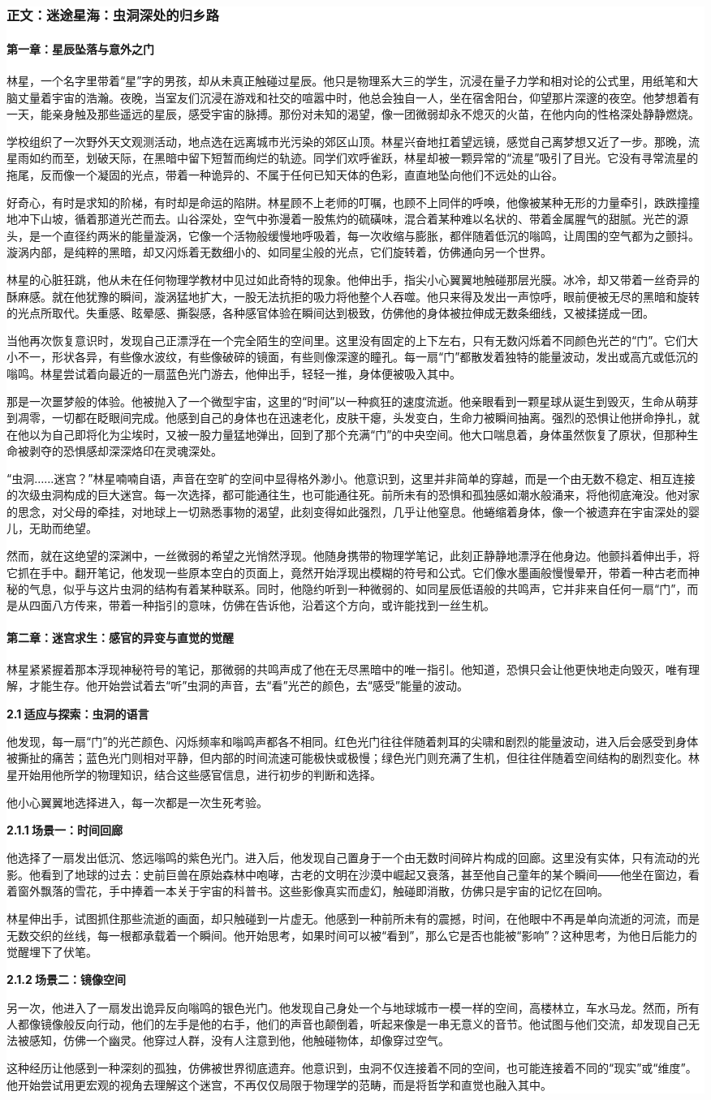 ### 正文：迷途星海：虫洞深处的归乡路

#### 第一章：星辰坠落与意外之门

林星，一个名字里带着“星”字的男孩，却从未真正触碰过星辰。他只是物理系大三的学生，沉浸在量子力学和相对论的公式里，用纸笔和大脑丈量着宇宙的浩瀚。夜晚，当室友们沉浸在游戏和社交的喧嚣中时，他总会独自一人，坐在宿舍阳台，仰望那片深邃的夜空。他梦想着有一天，能亲身触及那些遥远的星辰，感受宇宙的脉搏。那份对未知的渴望，像一团微弱却永不熄灭的火苗，在他内向的性格深处静静燃烧。

学校组织了一次野外天文观测活动，地点选在远离城市光污染的郊区山顶。林星兴奋地扛着望远镜，感觉自己离梦想又近了一步。那晚，流星雨如约而至，划破天际，在黑暗中留下短暂而绚烂的轨迹。同学们欢呼雀跃，林星却被一颗异常的“流星”吸引了目光。它没有寻常流星的拖尾，反而像一个凝固的光点，带着一种诡异的、不属于任何已知天体的色彩，直直地坠向他们不远处的山谷。

好奇心，有时是求知的阶梯，有时却是命运的陷阱。林星顾不上老师的叮嘱，也顾不上同伴的呼唤，他像被某种无形的力量牵引，跌跌撞撞地冲下山坡，循着那道光芒而去。山谷深处，空气中弥漫着一股焦灼的硫磺味，混合着某种难以名状的、带着金属腥气的甜腻。光芒的源头，是一个直径约两米的能量漩涡，它像一个活物般缓慢地呼吸着，每一次收缩与膨胀，都伴随着低沉的嗡鸣，让周围的空气都为之颤抖。漩涡内部，是纯粹的黑暗，却又闪烁着无数细小的、如同星尘般的光点，它们旋转着，仿佛通向另一个世界。

林星的心脏狂跳，他从未在任何物理学教材中见过如此奇特的现象。他伸出手，指尖小心翼翼地触碰那层光膜。冰冷，却又带着一丝奇异的酥麻感。就在他犹豫的瞬间，漩涡猛地扩大，一股无法抗拒的吸力将他整个人吞噬。他只来得及发出一声惊呼，眼前便被无尽的黑暗和旋转的光点所取代。失重感、眩晕感、撕裂感，各种感官体验在瞬间达到极致，仿佛他的身体被拉伸成无数条细线，又被揉搓成一团。

当他再次恢复意识时，发现自己正漂浮在一个完全陌生的空间里。这里没有固定的上下左右，只有无数闪烁着不同颜色光芒的“门”。它们大小不一，形状各异，有些像水波纹，有些像破碎的镜面，有些则像深邃的瞳孔。每一扇“门”都散发着独特的能量波动，发出或高亢或低沉的嗡鸣。林星尝试着向最近的一扇蓝色光门游去，他伸出手，轻轻一推，身体便被吸入其中。

那是一次噩梦般的体验。他被抛入了一个微型宇宙，这里的“时间”以一种疯狂的速度流逝。他亲眼看到一颗星球从诞生到毁灭，生命从萌芽到凋零，一切都在眨眼间完成。他感到自己的身体也在迅速老化，皮肤干瘪，头发变白，生命力被瞬间抽离。强烈的恐惧让他拼命挣扎，就在他以为自己即将化为尘埃时，又被一股力量猛地弹出，回到了那个充满“门”的中央空间。他大口喘息着，身体虽然恢复了原状，但那种生命被剥夺的恐惧感却深深烙印在灵魂深处。

“虫洞……迷宫？”林星喃喃自语，声音在空旷的空间中显得格外渺小。他意识到，这里并非简单的穿越，而是一个由无数不稳定、相互连接的次级虫洞构成的巨大迷宫。每一次选择，都可能通往生，也可能通往死。前所未有的恐惧和孤独感如潮水般涌来，将他彻底淹没。他对家的思念，对父母的牵挂，对地球上一切熟悉事物的渴望，此刻变得如此强烈，几乎让他窒息。他蜷缩着身体，像一个被遗弃在宇宙深处的婴儿，无助而绝望。

然而，就在这绝望的深渊中，一丝微弱的希望之光悄然浮现。他随身携带的物理学笔记，此刻正静静地漂浮在他身边。他颤抖着伸出手，将它抓在手中。翻开笔记，他发现一些原本空白的页面上，竟然开始浮现出模糊的符号和公式。它们像水墨画般慢慢晕开，带着一种古老而神秘的气息，似乎与这片虫洞的结构有着某种联系。同时，他隐约听到一种微弱的、如同星辰低语般的共鸣声，它并非来自任何一扇“门”，而是从四面八方传来，带着一种指引的意味，仿佛在告诉他，沿着这个方向，或许能找到一丝生机。

#### 第二章：迷宫求生：感官的异变与直觉的觉醒

林星紧紧握着那本浮现神秘符号的笔记，那微弱的共鸣声成了他在无尽黑暗中的唯一指引。他知道，恐惧只会让他更快地走向毁灭，唯有理解，才能生存。他开始尝试着去“听”虫洞的声音，去“看”光芒的颜色，去“感受”能量的波动。

**2.1 适应与探索：虫洞的语言**

他发现，每一扇“门”的光芒颜色、闪烁频率和嗡鸣声都各不相同。红色光门往往伴随着刺耳的尖啸和剧烈的能量波动，进入后会感受到身体被撕扯的痛苦；蓝色光门则相对平静，但内部的时间流速可能极快或极慢；绿色光门则充满了生机，但往往伴随着空间结构的剧烈变化。林星开始用他所学的物理知识，结合这些感官信息，进行初步的判断和选择。

他小心翼翼地选择进入，每一次都是一次生死考验。

**2.1.1 场景一：时间回廊**

他选择了一扇发出低沉、悠远嗡鸣的紫色光门。进入后，他发现自己置身于一个由无数时间碎片构成的回廊。这里没有实体，只有流动的光影。他看到了地球的过去：史前巨兽在原始森林中咆哮，古老的文明在沙漠中崛起又衰落，甚至他自己童年的某个瞬间——他坐在窗边，看着窗外飘落的雪花，手中捧着一本关于宇宙的科普书。这些影像真实而虚幻，触碰即消散，仿佛只是宇宙的记忆在回响。

林星伸出手，试图抓住那些流逝的画面，却只触碰到一片虚无。他感到一种前所未有的震撼，时间，在他眼中不再是单向流逝的河流，而是无数交织的丝线，每一根都承载着一个瞬间。他开始思考，如果时间可以被“看到”，那么它是否也能被“影响”？这种思考，为他日后能力的觉醒埋下了伏笔。

**2.1.2 场景二：镜像空间**

另一次，他进入了一扇发出诡异反向嗡鸣的银色光门。他发现自己身处一个与地球城市一模一样的空间，高楼林立，车水马龙。然而，所有人都像镜像般反向行动，他们的左手是他的右手，他们的声音也颠倒着，听起来像是一串无意义的音节。他试图与他们交流，却发现自己无法被感知，仿佛一个幽灵。他穿过人群，没有人注意到他，他触碰物体，却像穿过空气。

这种经历让他感到一种深刻的孤独，仿佛被世界彻底遗弃。他意识到，虫洞不仅连接着不同的空间，也可能连接着不同的“现实”或“维度”。他开始尝试用更宏观的视角去理解这个迷宫，不再仅仅局限于物理学的范畴，而是将哲学和直觉也融入其中。
